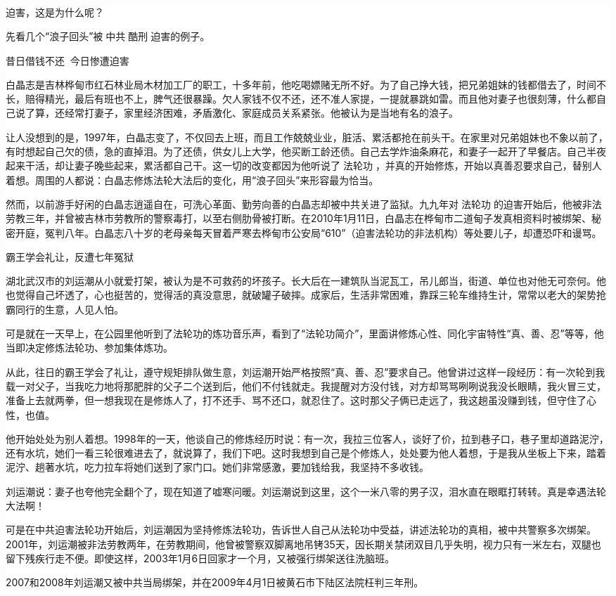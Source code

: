   </ok>
  迫害，这是为什么呢？
 </p>
 <p>
  先看几个“浪子回头”被
  <ok href="https://www.ntdtv.com/gb/中共.htm">
   中共
  </ok>
  <ok href="https://www.ntdtv.com/gb/酷刑.htm">
   酷刑
  </ok>
  迫害的例子。
 </p>
 <p>
  昔日借钱不还  今日惨遭迫害
 </p>
 <p>
  白晶志是吉林桦甸市红石林业局木材加工厂的职工，十多年前，他吃喝嫖赌无所不好。为了自己挣大钱，把兄弟姐妹的钱都借去了，时间不长，赔得精光，最后有班也不上，脾气还很暴躁。欠人家钱不仅不还，还不准人家提，一提就暴跳如雷。而且他对妻子也很刻薄，什么都自己说了算，还经常打妻子，家里经济困难，矛盾激化、家庭成员关系紧张。他被认为是当地有名的浪子。
 </p>
 <p>
  让人没想到的是，1997年，白晶志变了，不仅回去上班，而且工作兢兢业业，脏活、累活都抢在前头干。在家里对兄弟姐妹也不象以前了，有时想起自己欠的债，急的直掉泪。为了还债，供女儿上大学，他买断工龄还债。自己去学炸油条麻花，和妻子一起开了早餐店。自己半夜起来干活，却让妻子晚些起来，累活都自己干。这一切的改变都因为他听说了
  <ok href="https://www.ntdtv.com/gb/法轮功.htm">
   法轮功
  </ok>
  ，并真的开始修炼，开始以真善忍要求自己，替别人着想。周围的人都说：白晶志修炼法轮大法后的变化，用“浪子回头”来形容最为恰当。
 </p>
 <p>
  然而，以前游手好闲的白晶志逍遥自在，可洗心革面、勤劳向善的白晶志却被中共关进了监狱。九九年对
  <ok href="https://www.ntdtv.com/gb/法轮功.htm">
   法轮功
  </ok>
  的迫害开始后，他被非法劳教三年，并曾被吉林市劳教所的警察毒打，以至右侧肋骨被打断。在2010年1月11日，白晶志在桦甸市二道甸子发真相资料时被绑架、秘密开庭，冤判八年。白晶志八十岁的老母亲每天冒着严寒去桦甸市公安局“610”（迫害法轮功的非法机构）等处要儿子，却遭恐吓和谩骂。
 </p>
 <p>
  霸王学会礼让，反遭七年冤狱
 </p>
 <p>
  湖北武汉市的刘运潮从小就爱打架，被认为是不可救药的坏孩子。长大后在一建筑队当泥瓦工，吊儿郎当，街道、单位也对他无可奈何。他也觉得自己坏透了，心也挺苦的，觉得活的真没意思，就破罐子破摔。成家后，生活非常困难，靠踩三轮车维持生计，常常以老大的架势抢霸同行的生意，人见人怕。
 </p>
 <p>
  可是就在一天早上，在公园里他听到了法轮功的炼功音乐声，看到了“法轮功简介”，里面讲修炼心性、同化宇宙特性“真、善、忍”等等，他当即决定修炼法轮功、参加集体炼功。
 </p>
 <p>
  从此，往日的霸王学会了礼让，遵守规矩排队做生意，刘运潮开始严格按照“真、善、忍”要求自己。他曾讲过这样一段经历：有一次轮到我载一对父子，当我吃力地将那肥胖的父子二个送到后，他们不付钱就走。我提醒对方没付钱，对方却骂骂咧咧说我没长眼睛，我火冒三丈，准备上去就两拳，但一想我现在是修炼人了，打不还手、骂不还口，就忍住了。这时那父子俩已走远了，我这趟虽没赚到钱，但守住了心性，也值。
 </p>
 <p>
  他开始处处为别人着想。1998年的一天，他谈自己的修炼经历时说：有一次，我拉三位客人，谈好了价，拉到巷子口，巷子里却道路泥泞，还有水坑，她们一看三轮很难进去了，就说算了，我们下吧。这时我想到自己是个修炼人，处处要为他人着想，于是我从坐板上下来，踏着泥泞、趟著水坑，吃力拉车将她们送到了家门口。她们非常感激，要加钱给我，我坚持不多收钱。
 </p>
 <p>
  刘运潮说：妻子也夸他完全翻个了，现在知道了嘘寒问暖。刘运潮说到这里，这个一米八零的男子汉，泪水直在眼眶打转转。真是幸遇法轮大法啊！
 </p>
 <p>
  可是在中共迫害法轮功开始后，刘运潮因为坚持修炼法轮功，告诉世人自己从法轮功中受益，讲述法轮功的真相，被中共警察多次绑架。2001年，刘运潮被非法劳教两年，在劳教期间，他曾被警察双脚离地吊铐35天，因长期关禁闭双目几乎失明，视力只有一米左右，双腿也留下残疾行走不便。即使这样，2003年1月6日回家才一个月，又被强行绑架送往洗脑班。
 </p>
 <p>
  2007和2008年刘运潮又被中共当局绑架，并在2009年4月1日被黄石市下陆区法院枉判三年刑。
 </p>
